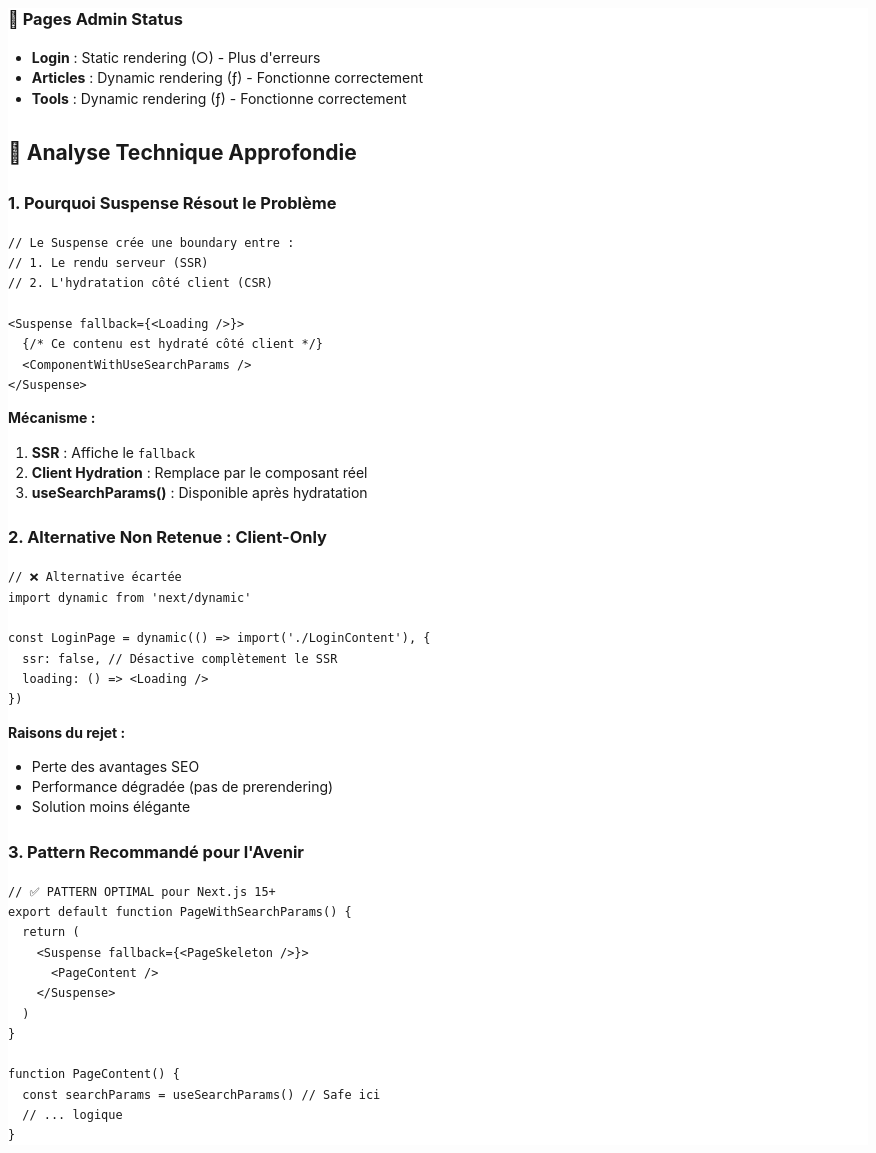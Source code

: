 ### 🎯 **Pages Admin Status**

- **Login** : Static rendering (○) - Plus d'erreurs
- **Articles** : Dynamic rendering (ƒ) - Fonctionne correctement
- **Tools** : Dynamic rendering (ƒ) - Fonctionne correctement

## 🔬 Analyse Technique Approfondie

### 1. **Pourquoi Suspense Résout le Problème**

```tsx
// Le Suspense crée une boundary entre :
// 1. Le rendu serveur (SSR)
// 2. L'hydratation côté client (CSR)

<Suspense fallback={<Loading />}>
  {/* Ce contenu est hydraté côté client */}
  <ComponentWithUseSearchParams />
</Suspense>
```

**Mécanisme :**
1. **SSR** : Affiche le `fallback` 
2. **Client Hydration** : Remplace par le composant réel
3. **useSearchParams()** : Disponible après hydratation

### 2. **Alternative Non Retenue : Client-Only**

```tsx
// ❌ Alternative écartée
import dynamic from 'next/dynamic'

const LoginPage = dynamic(() => import('./LoginContent'), {
  ssr: false, // Désactive complètement le SSR
  loading: () => <Loading />
})
```

**Raisons du rejet :**
- Perte des avantages SEO
- Performance dégradée (pas de prerendering)
- Solution moins élégante

### 3. **Pattern Recommandé pour l'Avenir**

```tsx
// ✅ PATTERN OPTIMAL pour Next.js 15+
export default function PageWithSearchParams() {
  return (
    <Suspense fallback={<PageSkeleton />}>
      <PageContent />
    </Suspense>
  )
}

function PageContent() {
  const searchParams = useSearchParams() // Safe ici
  // ... logique
}
```

